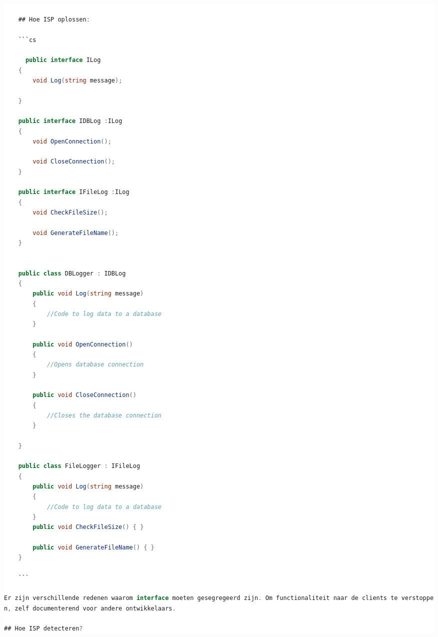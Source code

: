 ```cs
    
    ## Hoe ISP oplossen:
    
    ```cs
    
      public interface ILog
    {
        void Log(string message);     

    }

    public interface IDBLog :ILog
    {
        void OpenConnection();

        void CloseConnection();
    }

    public interface IFileLog :ILog
    {
        void CheckFileSize();

        void GenerateFileName();
    }


    public class DBLogger : IDBLog
    {
        public void Log(string message)
        {
            //Code to log data to a database
        }

        public void OpenConnection()
        {
            //Opens database connection
        }

        public void CloseConnection()
        {
            //Closes the database connection
        }

    }

    public class FileLogger : IFileLog
    {
        public void Log(string message)
        {
            //Code to log data to a database
        }
        public void CheckFileSize() { }

        public void GenerateFileName() { }
    }
    
    ```

Er zijn verschillende redenen waarom interface moeten gesegregeerd zijn. Om functionaliteit naar de clients te verstoppen, zelf documenterend voor andere ontwikkelaars.

## Hoe ISP detecteren?

```